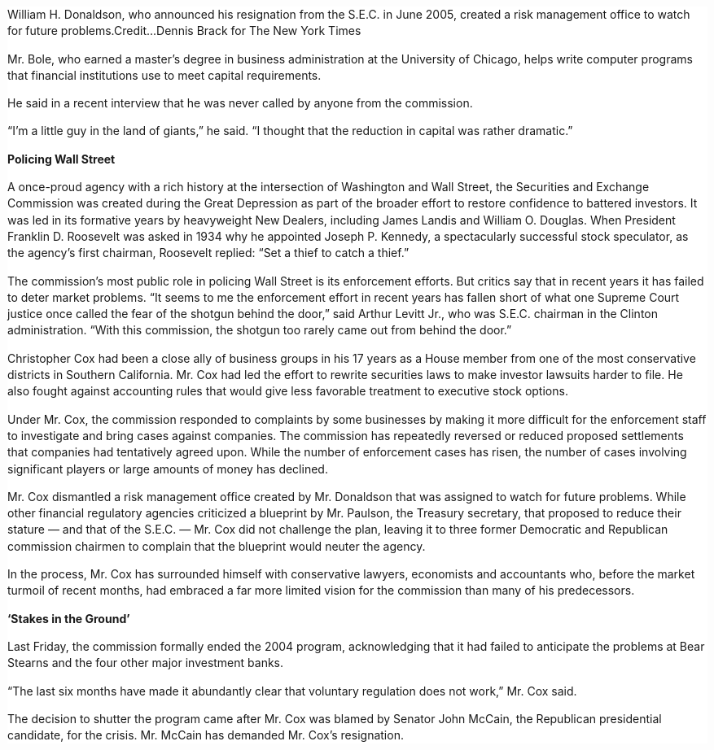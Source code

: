 William H. Donaldson, who announced his resignation from the S.E.C. in June 2005, created a risk management office to watch for future problems.Credit...Dennis Brack for The New York Times

Mr. Bole, who earned a master’s degree in business administration at the University of Chicago, helps write computer programs that financial institutions use to meet capital requirements.

He said in a recent interview that he was never called by anyone from the commission.

“I’m a little guy in the land of giants,” he said. “I thought that the reduction in capital was rather dramatic.”

**Policing Wall Street**

A once-proud agency with a rich history at the intersection of Washington and Wall Street, the Securities and Exchange Commission was created during the Great Depression as part of the broader effort to restore confidence to battered investors. It was led in its formative years by heavyweight New Dealers, including James Landis and William O. Douglas. When President Franklin D. Roosevelt was asked in 1934 why he appointed Joseph P. Kennedy, a spectacularly successful stock speculator, as the agency’s first chairman, Roosevelt replied: “Set a thief to catch a thief.”

The commission’s most public role in policing Wall Street is its enforcement efforts. But critics say that in recent years it has failed to deter market problems. “It seems to me the enforcement effort in recent years has fallen short of what one Supreme Court justice once called the fear of the shotgun behind the door,” said Arthur Levitt Jr., who was S.E.C. chairman in the Clinton administration. “With this commission, the shotgun too rarely came out from behind the door.”

Christopher Cox had been a close ally of business groups in his 17 years as a House member from one of the most conservative districts in Southern California. Mr. Cox had led the effort to rewrite securities laws to make investor lawsuits harder to file. He also fought against accounting rules that would give less favorable treatment to executive stock options.

Under Mr. Cox, the commission responded to complaints by some businesses by making it more difficult for the enforcement staff to investigate and bring cases against companies. The commission has repeatedly reversed or reduced proposed settlements that companies had tentatively agreed upon. While the number of enforcement cases has risen, the number of cases involving significant players or large amounts of money has declined.

Mr. Cox dismantled a risk management office created by Mr. Donaldson that was assigned to watch for future problems. While other financial regulatory agencies criticized a blueprint by Mr. Paulson, the Treasury secretary, that proposed to reduce their stature — and that of the S.E.C. — Mr. Cox did not challenge the plan, leaving it to three former Democratic and Republican commission chairmen to complain that the blueprint would neuter the agency.

In the process, Mr. Cox has surrounded himself with conservative lawyers, economists and accountants who, before the market turmoil of recent months, had embraced a far more limited vision for the commission than many of his predecessors.

**‘Stakes in the Ground’**

Last Friday, the commission formally ended the 2004 program, acknowledging that it had failed to anticipate the problems at Bear Stearns and the four other major investment banks.

“The last six months have made it abundantly clear that voluntary regulation does not work,” Mr. Cox said.

The decision to shutter the program came after Mr. Cox was blamed by Senator John McCain, the Republican presidential candidate, for the crisis. Mr. McCain has demanded Mr. Cox’s resignation.
